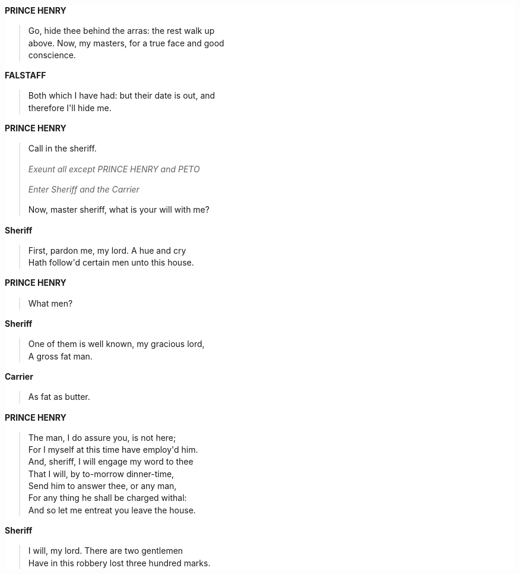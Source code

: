 <A NAME=speech178><b>PRINCE HENRY</b></a>
<blockquote>
<A NAME=482>Go, hide thee behind the arras: the rest walk up</A><br>
<A NAME=483>above. Now, my masters, for a true face and good</A><br>
<A NAME=484>conscience.</A><br>
</blockquote>

<A NAME=speech179><b>FALSTAFF</b></a>
<blockquote>
<A NAME=485>Both which I have had: but their date is out, and</A><br>
<A NAME=486>therefore I'll hide me.</A><br>
</blockquote>

<A NAME=speech180><b>PRINCE HENRY</b></a>
<blockquote>
<A NAME=487>Call in the sheriff.</A><br>
<p><i>Exeunt all except PRINCE HENRY and PETO</i></p>
<p><i>Enter Sheriff and the Carrier</i></p>
<A NAME=488>Now, master sheriff, what is your will with me?</A><br>
</blockquote>

<A NAME=speech181><b>Sheriff</b></a>
<blockquote>
<A NAME=489>First, pardon me, my lord. A hue and cry</A><br>
<A NAME=490>Hath follow'd certain men unto this house.</A><br>
</blockquote>

<A NAME=speech182><b>PRINCE HENRY</b></a>
<blockquote>
<A NAME=491>What men?</A><br>
</blockquote>

<A NAME=speech183><b>Sheriff</b></a>
<blockquote>
<A NAME=492>One of them is well known, my gracious lord,</A><br>
<A NAME=493>A gross fat man.</A><br>
</blockquote>

<A NAME=speech184><b>Carrier</b></a>
<blockquote>
<A NAME=494>                  As fat as butter.</A><br>
</blockquote>

<A NAME=speech185><b>PRINCE HENRY</b></a>
<blockquote>
<A NAME=495>The man, I do assure you, is not here;</A><br>
<A NAME=496>For I myself at this time have employ'd him.</A><br>
<A NAME=497>And, sheriff, I will engage my word to thee</A><br>
<A NAME=498>That I will, by to-morrow dinner-time,</A><br>
<A NAME=499>Send him to answer thee, or any man,</A><br>
<A NAME=500>For any thing he shall be charged withal:</A><br>
<A NAME=501>And so let me entreat you leave the house.</A><br>
</blockquote>

<A NAME=speech186><b>Sheriff</b></a>
<blockquote>
<A NAME=502>I will, my lord. There are two gentlemen</A><br>
<A NAME=503>Have in this robbery lost three hundred marks.</A><br>
</blockquote>
